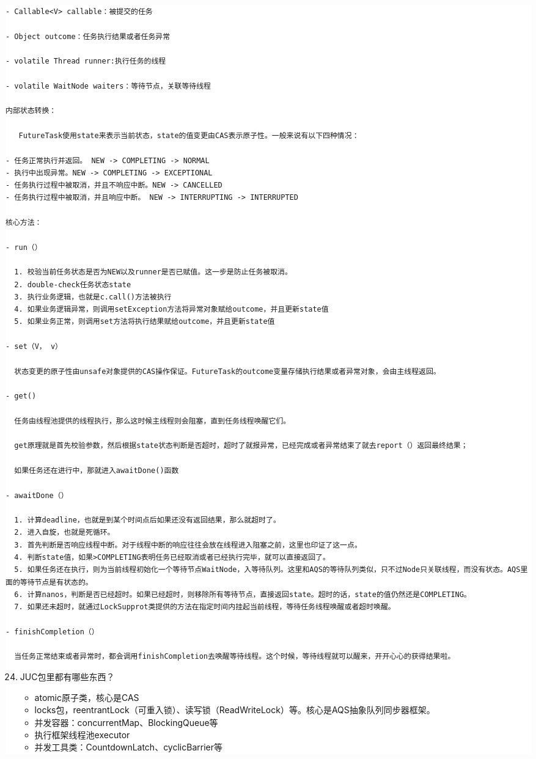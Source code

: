     - Callable<V> callable：被提交的任务

    - Object outcome：任务执行结果或者任务异常

    - volatile Thread runner:执行任务的线程

    - volatile WaitNode waiters：等待节点，关联等待线程

    内部状态转换：

    ​	FutureTask使用state来表示当前状态，state的值变更由CAS表示原子性。一般来说有以下四种情况：

    - 任务正常执行并返回。 NEW -> COMPLETING -> NORMAL
    - 执行中出现异常。NEW -> COMPLETING -> EXCEPTIONAL
    - 任务执行过程中被取消，并且不响应中断。NEW -> CANCELLED
    - 任务执行过程中被取消，并且响应中断。 NEW -> INTERRUPTING -> INTERRUPTED

    核心方法：

    - run（）

      1. 校验当前任务状态是否为NEW以及runner是否已赋值。这一步是防止任务被取消。
      2. double-check任务状态state
      3. 执行业务逻辑，也就是c.call()方法被执行
      4. 如果业务逻辑异常，则调用setException方法将异常对象赋给outcome，并且更新state值
      5. 如果业务正常，则调用set方法将执行结果赋给outcome，并且更新state值

    - set（V， v）

      状态变更的原子性由unsafe对象提供的CAS操作保证。FutureTask的outcome变量存储执行结果或者异常对象，会由主线程返回。

    - get()

      任务由线程池提供的线程执行，那么这时候主线程则会阻塞，直到任务线程唤醒它们。

      get原理就是首先校验参数，然后根据state状态判断是否超时，超时了就报异常，已经完成或者异常结束了就去report（）返回最终结果；

      如果任务还在进行中，那就进入awaitDone()函数

    - awaitDone（）

      1. 计算deadline，也就是到某个时间点后如果还没有返回结果，那么就超时了。
      2. 进入自旋，也就是死循环。
      3. 首先判断是否响应线程中断。对于线程中断的响应往往会放在线程进入阻塞之前，这里也印证了这一点。
      4. 判断state值，如果>COMPLETING表明任务已经取消或者已经执行完毕，就可以直接返回了。
      5. 如果任务还在执行，则为当前线程初始化一个等待节点WaitNode，入等待队列。这里和AQS的等待队列类似，只不过Node只关联线程，而没有状态。AQS里面的等待节点是有状态的。
      6. 计算nanos，判断是否已经超时。如果已经超时，则移除所有等待节点，直接返回state。超时的话，state的值仍然还是COMPLETING。
      7. 如果还未超时，就通过LockSupprot类提供的方法在指定时间内挂起当前线程，等待任务线程唤醒或者超时唤醒。

    - finishCompletion（）

      当任务正常结束或者异常时，都会调用finishCompletion去唤醒等待线程。这个时候，等待线程就可以醒来，开开心心的获得结果啦。

24. JUC包里都有哪些东西？

    - atomic原子类，核心是CAS
    - locks包，reentrantLock（可重入锁）、读写锁（ReadWriteLock）等。核心是AQS抽象队列同步器框架。
    - 并发容器：concurrentMap、BlockingQueue等
    - 执行框架线程池executor
    - 并发工具类：CountdownLatch、cyclicBarrier等
